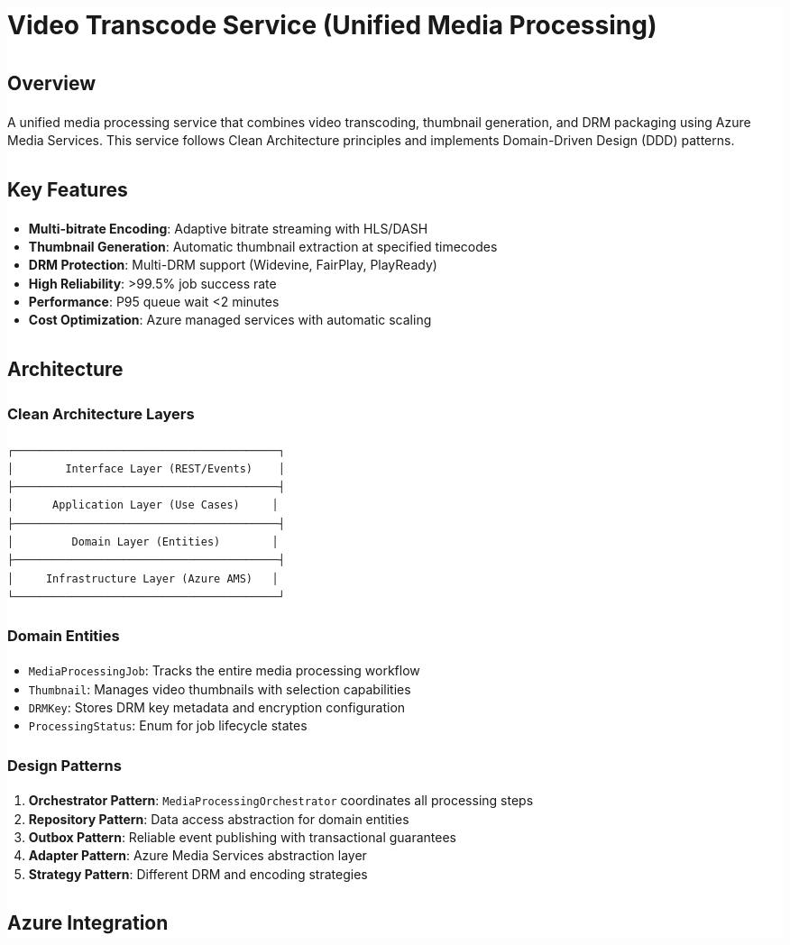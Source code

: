 # Video Transcode Service (Unified Media Processing)

## Overview

A unified media processing service that combines video transcoding, thumbnail generation, and DRM packaging using Azure Media Services. This service follows Clean Architecture principles and implements Domain-Driven Design (DDD) patterns.

## Key Features

- **Multi-bitrate Encoding**: Adaptive bitrate streaming with HLS/DASH
- **Thumbnail Generation**: Automatic thumbnail extraction at specified timecodes
- **DRM Protection**: Multi-DRM support (Widevine, FairPlay, PlayReady)
- **High Reliability**: >99.5% job success rate
- **Performance**: P95 queue wait <2 minutes
- **Cost Optimization**: Azure managed services with automatic scaling

## Architecture

### Clean Architecture Layers

```
┌─────────────────────────────────────────┐
│        Interface Layer (REST/Events)    │
├─────────────────────────────────────────┤
│      Application Layer (Use Cases)     │
├─────────────────────────────────────────┤
│         Domain Layer (Entities)        │
├─────────────────────────────────────────┤
│     Infrastructure Layer (Azure AMS)   │
└─────────────────────────────────────────┘
```

### Domain Entities

- `MediaProcessingJob`: Tracks the entire media processing workflow
- `Thumbnail`: Manages video thumbnails with selection capabilities
- `DRMKey`: Stores DRM key metadata and encryption configuration
- `ProcessingStatus`: Enum for job lifecycle states

### Design Patterns

1. **Orchestrator Pattern**: `MediaProcessingOrchestrator` coordinates all processing steps
2. **Repository Pattern**: Data access abstraction for domain entities
3. **Outbox Pattern**: Reliable event publishing with transactional guarantees
4. **Adapter Pattern**: Azure Media Services abstraction layer
5. **Strategy Pattern**: Different DRM and encoding strategies

## Azure Integration
